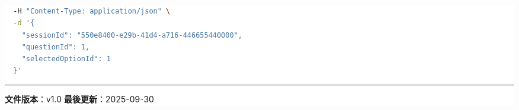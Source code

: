 ```bash
  -H "Content-Type: application/json" \
  -d '{
    "sessionId": "550e8400-e29b-41d4-a716-446655440000",
    "questionId": 1,
    "selectedOptionId": 1
  }'
```

---

**文件版本**：v1.0
**最後更新**：2025-09-30